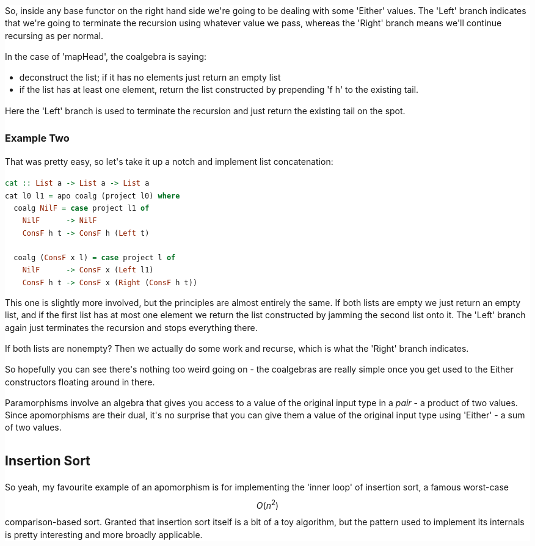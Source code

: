 So, inside any base functor on the right hand side we're going to be dealing
with some 'Either' values.  The 'Left' branch indicates that we're going to
terminate the recursion using whatever value we pass, whereas the 'Right'
branch means we'll continue recursing as per normal.

In the case of 'mapHead', the coalgebra is saying:

* deconstruct the list; if it has no elements just return an empty list
* if the list has at least one element, return the list constructed by
  prepending 'f h' to the existing tail.

Here the 'Left' branch is used to terminate the recursion and just return the
existing tail on the spot.

### Example Two

That was pretty easy, so let's take it up a notch and implement list
concatenation:

``` haskell
cat :: List a -> List a -> List a
cat l0 l1 = apo coalg (project l0) where
  coalg NilF = case project l1 of
    NilF      -> NilF
    ConsF h t -> ConsF h (Left t)

  coalg (ConsF x l) = case project l of
    NilF      -> ConsF x (Left l1)
    ConsF h t -> ConsF x (Right (ConsF h t))
```

This one is slightly more involved, but the principles are almost entirely the
same.  If both lists are empty we just return an empty list, and if the first
list has at most one element we return the list constructed by jamming the
second list onto it.  The 'Left' branch again just terminates the recursion and
stops everything there.

If both lists are nonempty?  Then we actually do some work and recurse, which
is what the 'Right' branch indicates.

So hopefully you can see there's nothing too weird going on - the coalgebras
are really simple once you get used to the Either constructors floating around
in there.

Paramorphisms involve an algebra that gives you access to a value of the
original input type in a *pair* - a product of two values.  Since apomorphisms
are their dual, it's no surprise that you can give them a value of the original
input type using 'Either' - a sum of two values.

## Insertion Sort

So yeah, my favourite example of an apomorphism is for implementing the 'inner
loop' of insertion sort, a famous worst-case $$ O(n^2) $$ comparison-based
sort.  Granted that insertion sort itself is a bit of a toy algorithm, but the
pattern used to implement its internals is pretty interesting and more broadly
applicable.
